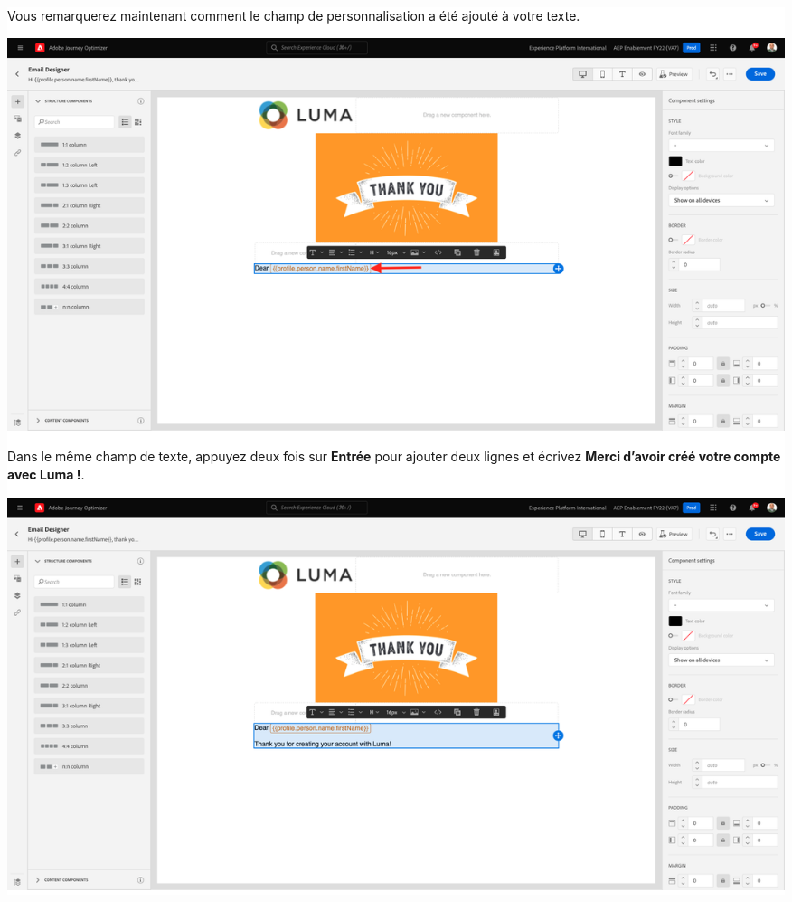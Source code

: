 Vous remarquerez maintenant comment le champ de personnalisation a été ajouté à votre texte.

![Journey Optimizer](./images/msg37.png)

Dans le même champ de texte, appuyez deux fois sur **Entrée** pour ajouter deux lignes et écrivez **Merci d’avoir créé votre compte avec Luma !**.

![Journey Optimizer](./images/msg38.png)
